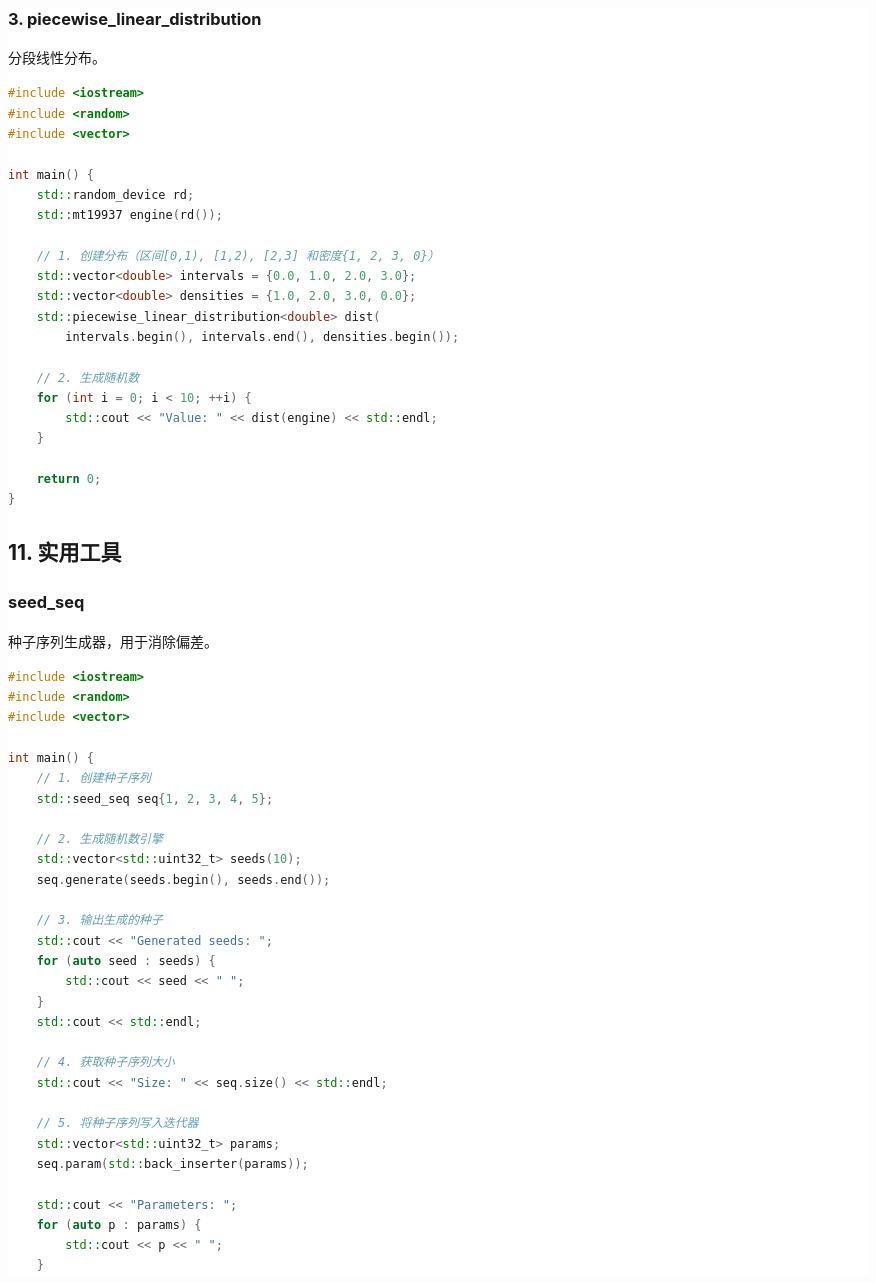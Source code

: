 ### 3. piecewise_linear_distribution
分段线性分布。

```cpp
#include <iostream>
#include <random>
#include <vector>

int main() {
    std::random_device rd;
    std::mt19937 engine(rd());
    
    // 1. 创建分布（区间[0,1), [1,2), [2,3] 和密度{1, 2, 3, 0}）
    std::vector<double> intervals = {0.0, 1.0, 2.0, 3.0};
    std::vector<double> densities = {1.0, 2.0, 3.0, 0.0};
    std::piecewise_linear_distribution<double> dist(
        intervals.begin(), intervals.end(), densities.begin());
    
    // 2. 生成随机数
    for (int i = 0; i < 10; ++i) {
        std::cout << "Value: " << dist(engine) << std::endl;
    }
    
    return 0;
}
```

## 11. 实用工具

### seed_seq
种子序列生成器，用于消除偏差。

```cpp
#include <iostream>
#include <random>
#include <vector>

int main() {
    // 1. 创建种子序列
    std::seed_seq seq{1, 2, 3, 4, 5};
    
    // 2. 生成随机数引擎
    std::vector<std::uint32_t> seeds(10);
    seq.generate(seeds.begin(), seeds.end());
    
    // 3. 输出生成的种子
    std::cout << "Generated seeds: ";
    for (auto seed : seeds) {
        std::cout << seed << " ";
    }
    std::cout << std::endl;
    
    // 4. 获取种子序列大小
    std::cout << "Size: " << seq.size() << std::endl;
    
    // 5. 将种子序列写入迭代器
    std::vector<std::uint32_t> params;
    seq.param(std::back_inserter(params));
    
    std::cout << "Parameters: ";
    for (auto p : params) {
        std::cout << p << " ";
    }
```